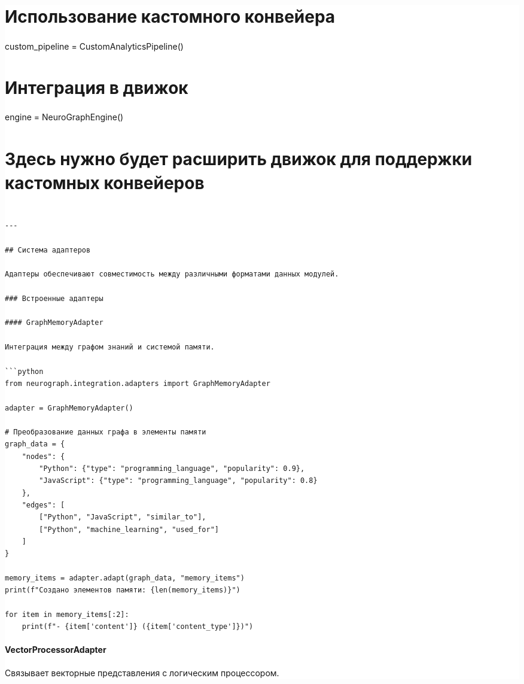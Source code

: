 # Использование кастомного конвейера
custom_pipeline = CustomAnalyticsPipeline()

# Интеграция в движок
engine = NeuroGraphEngine()
# Здесь нужно будет расширить движок для поддержки кастомных конвейеров
```

---

## Система адаптеров

Адаптеры обеспечивают совместимость между различными форматами данных модулей.

### Встроенные адаптеры

#### GraphMemoryAdapter

Интеграция между графом знаний и системой памяти.

```python
from neurograph.integration.adapters import GraphMemoryAdapter

adapter = GraphMemoryAdapter()

# Преобразование данных графа в элементы памяти
graph_data = {
    "nodes": {
        "Python": {"type": "programming_language", "popularity": 0.9},
        "JavaScript": {"type": "programming_language", "popularity": 0.8}
    },
    "edges": [
        ["Python", "JavaScript", "similar_to"],
        ["Python", "machine_learning", "used_for"]
    ]
}

memory_items = adapter.adapt(graph_data, "memory_items")
print(f"Создано элементов памяти: {len(memory_items)}")

for item in memory_items[:2]:
    print(f"- {item['content']} ({item['content_type']})")
```

#### VectorProcessorAdapter

Связывает векторные представления с логическим процессором.
